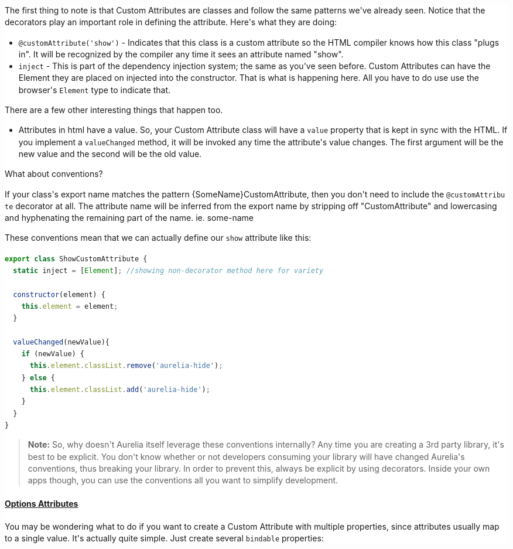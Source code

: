 The first thing to note is that Custom Attributes are classes and follow the same patterns we've already seen. Notice that the decorators play an important role in defining the attribute. Here's what they are doing:

* `@customAttribute('show')` - Indicates that this class is a custom attribute so the HTML compiler knows how this class "plugs in". It will be recognized by the compiler any time it sees an attribute named "show".
* `inject` - This is part of the dependency injection system; the same as you've seen before. Custom Attributes can have the Element they are placed on injected into the constructor. That is what is happening here. All you have to do use use the browser's `Element` type to indicate that.

There are a few other interesting things that happen too.

* Attributes in html have a value. So, your Custom Attribute class will have a `value` property that is kept in sync with the HTML. If you implement a `valueChanged` method, it will be invoked any time the attribute's value changes. The first argument will be the new value and the second will be the old value.

What about conventions?

If your class's export name matches the pattern {SomeName}CustomAttribute, then you don't need to include the `@customAttribute` decorator at all. The attribute name will be inferred from the export name by stripping off "CustomAttribute" and lowercasing and hyphenating the remaining part of the name. ie. some-name

These conventions mean that we can actually define our `show` attribute like this:

```javascript
export class ShowCustomAttribute {
  static inject = [Element]; //showing non-decorator method here for variety

  constructor(element) {
    this.element = element;
  }

  valueChanged(newValue){
    if (newValue) {
      this.element.classList.remove('aurelia-hide');
    } else {
      this.element.classList.add('aurelia-hide');
    }
  }
}
```

> **Note:** So, why doesn't Aurelia itself leverage these conventions internally? Any time you are creating a 3rd party library, it's best to be explicit. You don't know whether or not developers consuming your library will have changed Aurelia's conventions, thus breaking your library. In order to prevent this, always be explicit by using decorators. Inside your own apps though, you can use the conventions all you want to simplify development.

<h4 id="options-attributes"><a href="#options-properties">Options Attributes</a></h4>

You may be wondering what to do if you want to create a Custom Attribute with multiple properties, since attributes usually map to a single value. It's actually quite simple. Just create several `bindable` properties:
